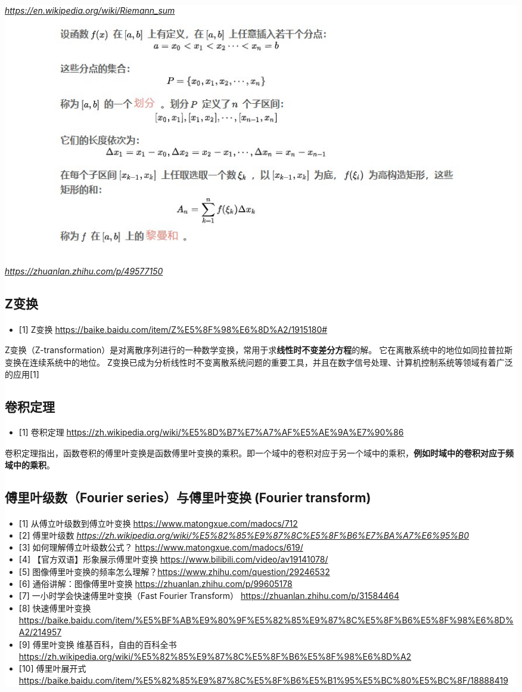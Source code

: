 *https://en.wikipedia.org/wiki/Riemann_sum*

<div align=center>
<img src="../../_images/life/黎曼和-知乎.jpg" width="690">
</div>

*https://zhuanlan.zhihu.com/p/49577150*

## Z变换
* [1] Z变换 https://baike.baidu.com/item/Z%E5%8F%98%E6%8D%A2/1915180#

Z变换（Z-transformation）是对离散序列进行的一种数学变换，常用于求**线性时不变差分方程**的解。 它在离散系统中的地位如同拉普拉斯变换在连续系统中的地位。 Z变换已成为分析线性时不变离散系统问题的重要工具，并且在数字信号处理、计算机控制系统等领域有着广泛的应用[1]

## 卷积定理
* [1] 卷积定理 https://zh.wikipedia.org/wiki/%E5%8D%B7%E7%A7%AF%E5%AE%9A%E7%90%86

卷积定理指出，函数卷积的傅里叶变换是函数傅里叶变换的乘积。即一个域中的卷积对应于另一个域中的乘积，**例如时域中的卷积对应于频域中的乘积**。

## 傅里叶级数（Fourier series）与傅里叶变换 (Fourier transform)
* [1] 从傅立叶级数到傅立叶变换 https://www.matongxue.com/madocs/712
* [2] 傅里叶级数 *https://zh.wikipedia.org/wiki/%E5%82%85%E9%87%8C%E5%8F%B6%E7%BA%A7%E6%95%B0*
* [3] 如何理解傅立叶级数公式？ https://www.matongxue.com/madocs/619/
* [4] 【官方双语】形象展示傅里叶变换 https://www.bilibili.com/video/av19141078/
* [5] 图像傅里叶变换的频率怎么理解？https://www.zhihu.com/question/29246532
* [6] 通俗讲解：图像傅里叶变换 https://zhuanlan.zhihu.com/p/99605178
* [7] 一小时学会快速傅里叶变换（Fast Fourier Transform） https://zhuanlan.zhihu.com/p/31584464
* [8] 快速傅里叶变换 https://baike.baidu.com/item/%E5%BF%AB%E9%80%9F%E5%82%85%E9%87%8C%E5%8F%B6%E5%8F%98%E6%8D%A2/214957
* [9] 傅里叶变换 维基百科，自由的百科全书 https://zh.wikipedia.org/wiki/%E5%82%85%E9%87%8C%E5%8F%B6%E5%8F%98%E6%8D%A2
* [10] 傅里叶展开式 https://baike.baidu.com/item/%E5%82%85%E9%87%8C%E5%8F%B6%E5%B1%95%E5%BC%80%E5%BC%8F/18888419
